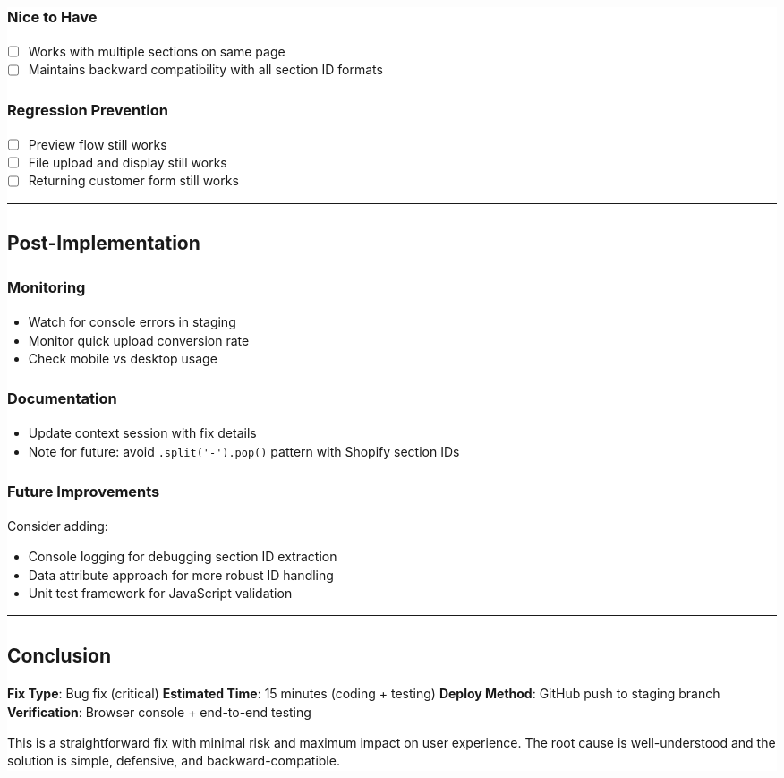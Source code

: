 ### Nice to Have
- [ ] Works with multiple sections on same page
- [ ] Maintains backward compatibility with all section ID formats

### Regression Prevention
- [ ] Preview flow still works
- [ ] File upload and display still works
- [ ] Returning customer form still works

---

## Post-Implementation

### Monitoring
- Watch for console errors in staging
- Monitor quick upload conversion rate
- Check mobile vs desktop usage

### Documentation
- Update context session with fix details
- Note for future: avoid `.split('-').pop()` pattern with Shopify section IDs

### Future Improvements
Consider adding:
- Console logging for debugging section ID extraction
- Data attribute approach for more robust ID handling
- Unit test framework for JavaScript validation

---

## Conclusion

**Fix Type**: Bug fix (critical)
**Estimated Time**: 15 minutes (coding + testing)
**Deploy Method**: GitHub push to staging branch
**Verification**: Browser console + end-to-end testing

This is a straightforward fix with minimal risk and maximum impact on user experience. The root cause is well-understood and the solution is simple, defensive, and backward-compatible.
